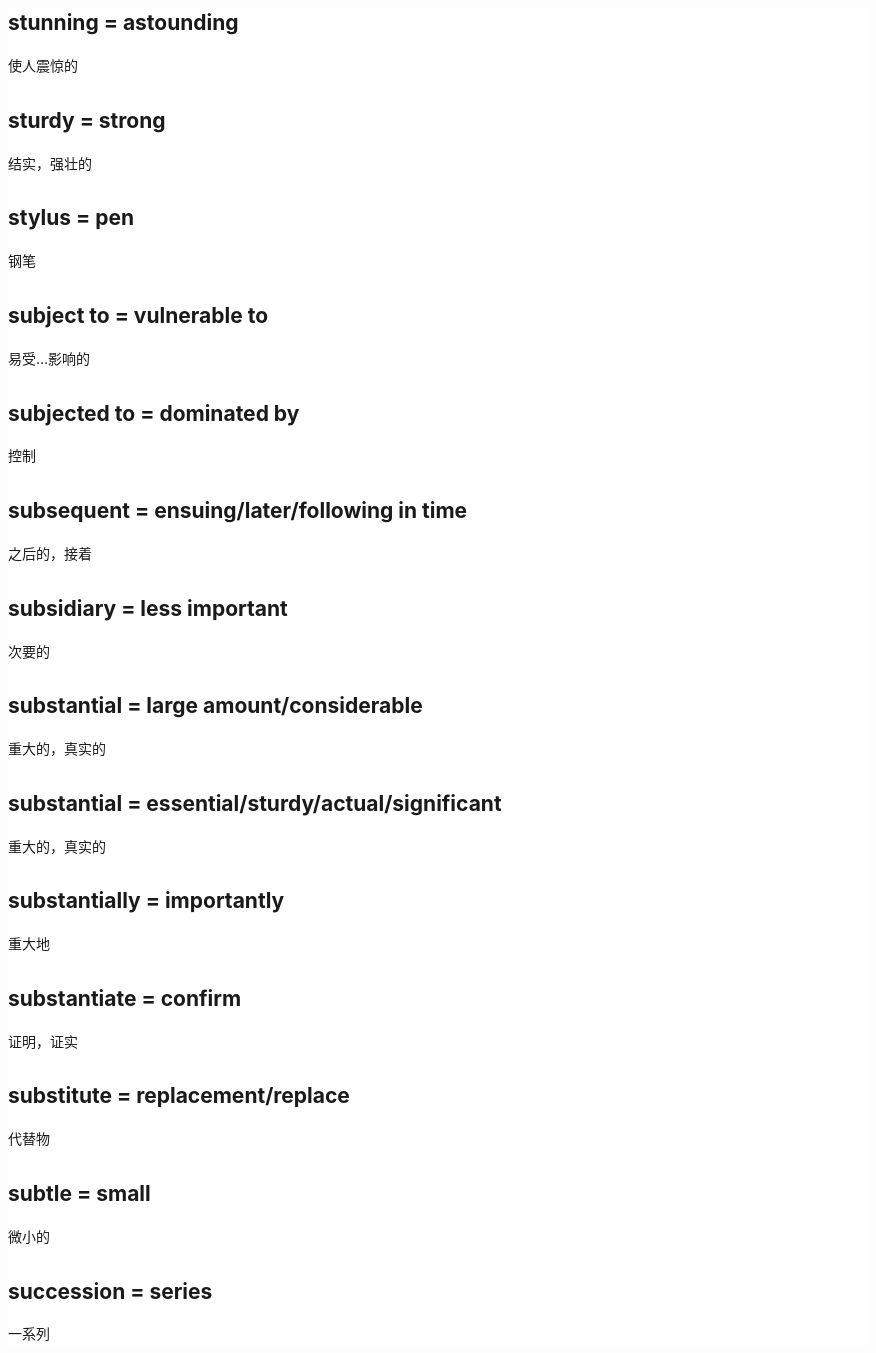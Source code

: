 ## stunning = astounding
使人震惊的

## sturdy = strong
结实，强壮的

## stylus = pen
钢笔

## subject to = vulnerable to
易受…影响的

## subjected to = dominated by
控制

## subsequent = ensuing/later/following in time
之后的，接着

## subsidiary = less important
次要的

## substantial = large amount/considerable
重大的，真实的

## substantial = essential/sturdy/actual/significant
重大的，真实的

## substantially = importantly
重大地

## substantiate = confirm
证明，证实

## substitute = replacement/replace
代替物

## subtle = small
微小的

## succession = series
一系列
